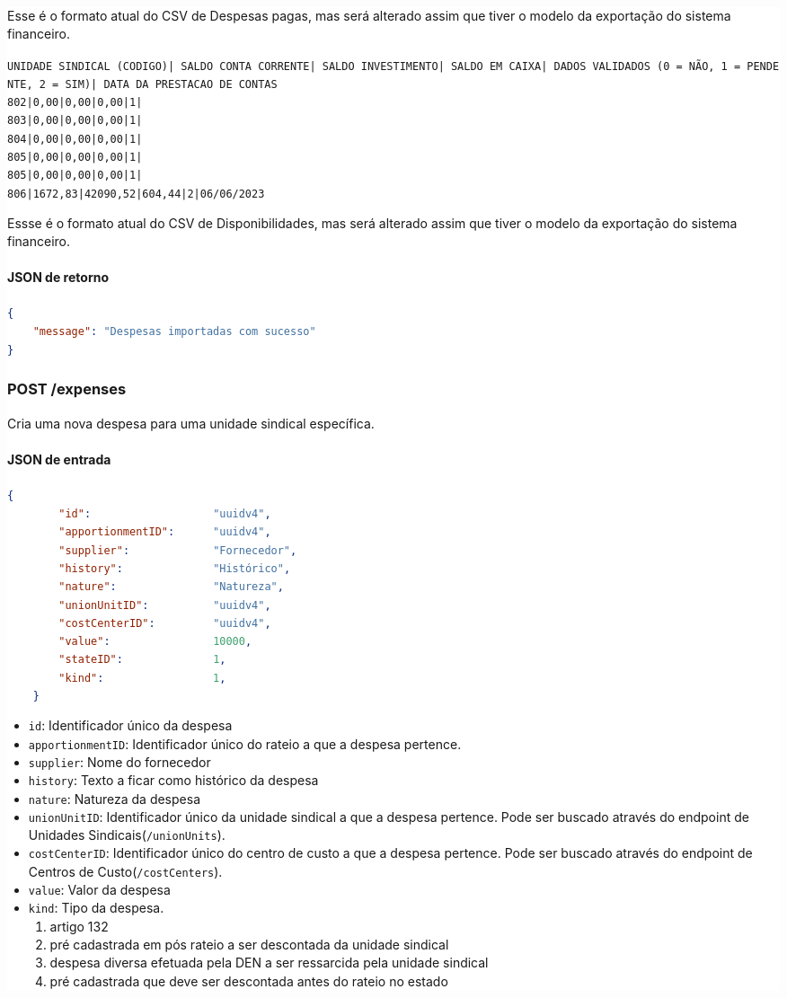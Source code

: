 Esse é o formato atual do CSV de Despesas pagas, mas será alterado assim que tiver o modelo da exportação do sistema financeiro.

```csv
UNIDADE SINDICAL (CODIGO)| SALDO CONTA CORRENTE| SALDO INVESTIMENTO| SALDO EM CAIXA| DADOS VALIDADOS (0 = NÃO, 1 = PENDENTE, 2 = SIM)| DATA DA PRESTACAO DE CONTAS
802|0,00|0,00|0,00|1|
803|0,00|0,00|0,00|1|
804|0,00|0,00|0,00|1|
805|0,00|0,00|0,00|1|
805|0,00|0,00|0,00|1|
806|1672,83|42090,52|604,44|2|06/06/2023
```

Essse é o formato atual do CSV de Disponibilidades, mas será alterado assim que tiver o modelo da exportação do sistema financeiro.

#### JSON de retorno

```json
{
    "message": "Despesas importadas com sucesso"
}
```

### POST /expenses

Cria uma nova despesa para uma unidade sindical específica.

#### JSON de entrada

```json
{
		"id":                   "uuidv4",
		"apportionmentID":      "uuidv4",
		"supplier":             "Fornecedor",
		"history":              "Histórico",
		"nature":               "Natureza",
		"unionUnitID":          "uuidv4",
		"costCenterID":         "uuidv4",
		"value":                10000,
		"stateID":              1,
		"kind":                 1,
	}
```

- `id`: Identificador único da despesa
- `apportionmentID`: Identificador único do rateio a que a despesa pertence.
- `supplier`: Nome do fornecedor
- `history`: Texto a ficar como histórico da despesa
- `nature`: Natureza da despesa
- `unionUnitID`: Identificador único da unidade sindical a que a despesa pertence. Pode ser buscado através do endpoint de Unidades Sindicais(`/unionUnits`).
- `costCenterID`: Identificador único do centro de custo a que a despesa pertence. Pode ser buscado através do endpoint de Centros de Custo(`/costCenters`).
- `value`: Valor da despesa
- `kind`: Tipo da despesa.
	1) artigo 132
	2) pré cadastrada em pós rateio a ser descontada da unidade sindical
	3) despesa diversa efetuada pela DEN a ser ressarcida pela unidade sindical
	4) pré cadastrada que deve ser descontada antes do rateio no estado
